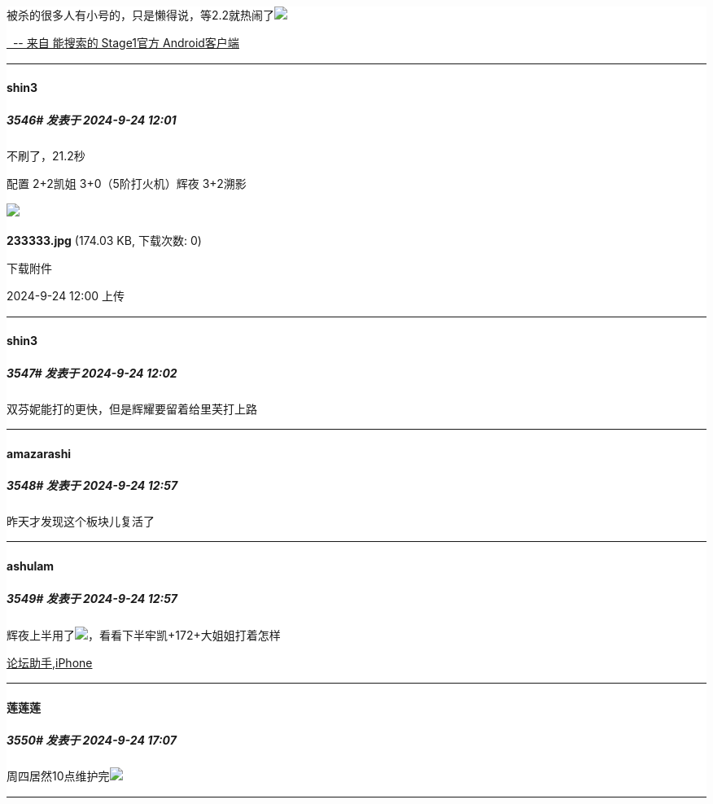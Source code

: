 被杀的很多人有小号的，只是懒得说，等2.2就热闹了<img src="https://static.saraba1st.com/image/smiley/face2017/067.png" referrerpolicy="no-referrer">

[  -- 来自 能搜索的 Stage1官方 Android客户端](https://www.coolapk.com/apk/140634)


*****

####  shin3  
##### 3546#       发表于 2024-9-24 12:01

不刷了，21.2秒

配置 2+2凯姐 3+0（5阶打火机）辉夜 3+2溯影

<img src="https://img.saraba1st.com/forum/202409/24/120054k5xv5t55tp7pvvlj.jpg" referrerpolicy="no-referrer">

<strong>233333.jpg</strong> (174.03 KB, 下载次数: 0)

下载附件

2024-9-24 12:00 上传

*****

####  shin3  
##### 3547#       发表于 2024-9-24 12:02

双芬妮能打的更快，但是辉耀要留着给里芙打上路


*****

####  amazarashi  
##### 3548#       发表于 2024-9-24 12:57

昨天才发现这个板块儿复活了

*****

####  ashulam  
##### 3549#       发表于 2024-9-24 12:57

辉夜上半用了<img src="https://static.saraba1st.com/image/smiley/face2017/067.png" referrerpolicy="no-referrer">，看看下半牢凯+172+大姐姐打着怎样

[论坛助手,iPhone](https://bbs.saraba1st.com/2b/forum.php?mod=viewthread&amp;tid=2029836)


*****

####  莲莲莲  
##### 3550#       发表于 2024-9-24 17:07

周四居然10点维护完<img src="https://static.saraba1st.com/image/smiley/face2017/067.png" referrerpolicy="no-referrer">

*****
